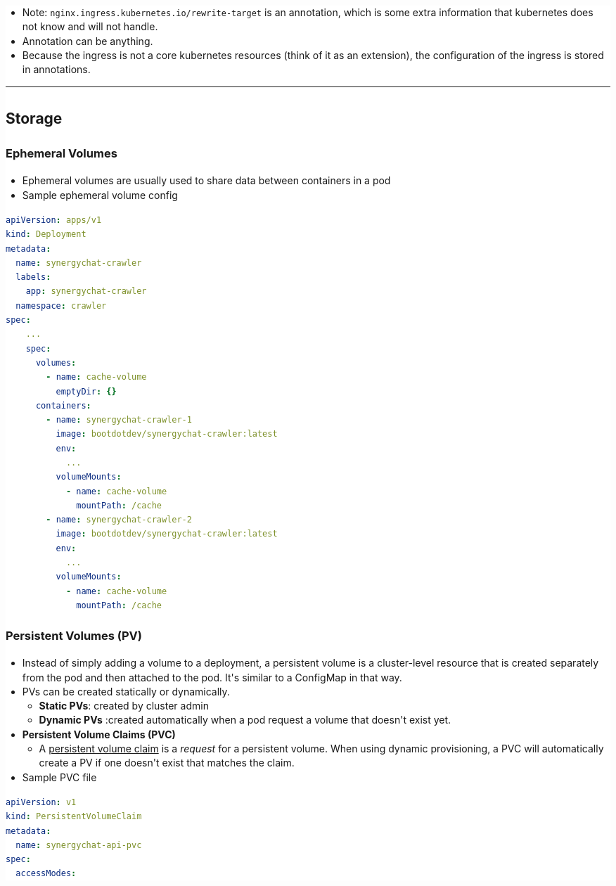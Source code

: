 - Note: `nginx.ingress.kubernetes.io/rewrite-target` is an annotation, which is some extra information that kubernetes does not know and will not handle.
- Annotation can be anything.
- Because the ingress is not a core kubernetes resources (think of it as an extension), the configuration of the ingress is stored in annotations.

---

## Storage

### Ephemeral Volumes
- Ephemeral volumes are usually used to share data between containers in a pod
- Sample ephemeral volume config
```yaml
apiVersion: apps/v1
kind: Deployment
metadata:
  name: synergychat-crawler
  labels:
    app: synergychat-crawler
  namespace: crawler
spec:
	...
    spec:
      volumes:
        - name: cache-volume
          emptyDir: {}
      containers:
        - name: synergychat-crawler-1
          image: bootdotdev/synergychat-crawler:latest
          env:
            ...
          volumeMounts:
            - name: cache-volume
              mountPath: /cache
		- name: synergychat-crawler-2
          image: bootdotdev/synergychat-crawler:latest
          env:
            ...
          volumeMounts:
            - name: cache-volume
              mountPath: /cache
```

### Persistent Volumes (PV)
- Instead of simply adding a volume to a deployment, a persistent volume is a cluster-level resource that is created separately from the pod and then attached to the pod. It's similar to a ConfigMap in that way.
- PVs can be created statically or dynamically.
	- **Static PVs**: created by cluster admin
	- **Dynamic PVs** :created automatically when a pod request a volume that doesn't exist yet.
- **Persistent Volume Claims (PVC)**
	- A [persistent volume claim](https://kubernetes.io/docs/concepts/storage/persistent-volumes/#persistentvolumeclaims) is a _request_ for a persistent volume. When using dynamic provisioning, a PVC will automatically create a PV if one doesn't exist that matches the claim.
- Sample PVC file
```yaml
apiVersion: v1
kind: PersistentVolumeClaim
metadata:
  name: synergychat-api-pvc
spec:
  accessModes:
```